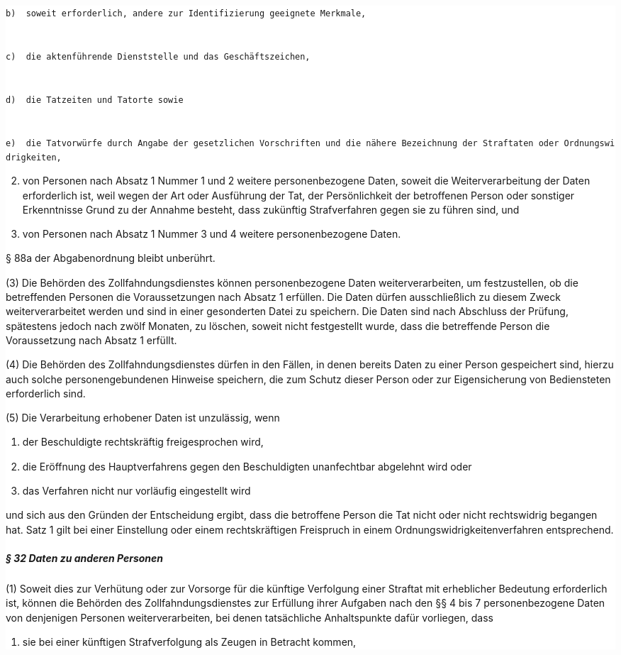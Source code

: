     b)  soweit erforderlich, andere zur Identifizierung geeignete Merkmale,


    c)  die aktenführende Dienststelle und das Geschäftszeichen,


    d)  die Tatzeiten und Tatorte sowie


    e)  die Tatvorwürfe durch Angabe der gesetzlichen Vorschriften und die nähere Bezeichnung der Straftaten oder Ordnungswidrigkeiten,





2.  von Personen nach Absatz 1 Nummer 1 und 2 weitere personenbezogene Daten, soweit die Weiterverarbeitung der Daten erforderlich ist, weil wegen der Art oder Ausführung der Tat, der Persönlichkeit der betroffenen Person oder sonstiger Erkenntnisse Grund zu der Annahme besteht, dass zukünftig Strafverfahren gegen sie zu führen sind, und


3.  von Personen nach Absatz 1 Nummer 3 und 4 weitere personenbezogene Daten.



§ 88a der Abgabenordnung bleibt unberührt.

(3) Die Behörden des Zollfahndungsdienstes können personenbezogene Daten weiterverarbeiten, um festzustellen, ob die betreffenden Personen die Voraussetzungen nach Absatz 1 erfüllen. Die Daten dürfen ausschließlich zu diesem Zweck weiterverarbeitet werden und sind in einer gesonderten Datei zu speichern. Die Daten sind nach Abschluss der Prüfung, spätestens jedoch nach zwölf Monaten, zu löschen, soweit nicht festgestellt wurde, dass die betreffende Person die Voraussetzung nach Absatz 1 erfüllt.

(4) Die Behörden des Zollfahndungsdienstes dürfen in den Fällen, in denen bereits Daten zu einer Person gespeichert sind, hierzu auch solche personengebundenen Hinweise speichern, die zum Schutz dieser Person oder zur Eigensicherung von Bediensteten erforderlich sind.

(5) Die Verarbeitung erhobener Daten ist unzulässig, wenn

1.  der Beschuldigte rechtskräftig freigesprochen wird,


2.  die Eröffnung des Hauptverfahrens gegen den Beschuldigten unanfechtbar abgelehnt wird oder


3.  das Verfahren nicht nur vorläufig eingestellt wird



und sich aus den Gründen der Entscheidung ergibt, dass die betroffene Person die Tat nicht oder nicht rechtswidrig begangen hat. Satz 1 gilt bei einer Einstellung oder einem rechtskräftigen Freispruch in einem Ordnungswidrigkeitenverfahren entsprechend.


##### § 32 Daten zu anderen Personen

(1) Soweit dies zur Verhütung oder zur Vorsorge für die künftige Verfolgung einer Straftat mit erheblicher Bedeutung erforderlich ist, können die Behörden des Zollfahndungsdienstes zur Erfüllung ihrer Aufgaben nach den §§ 4 bis 7 personenbezogene Daten von denjenigen Personen weiterverarbeiten, bei denen tatsächliche Anhaltspunkte dafür vorliegen, dass

1.  sie bei einer künftigen Strafverfolgung als Zeugen in Betracht kommen,
